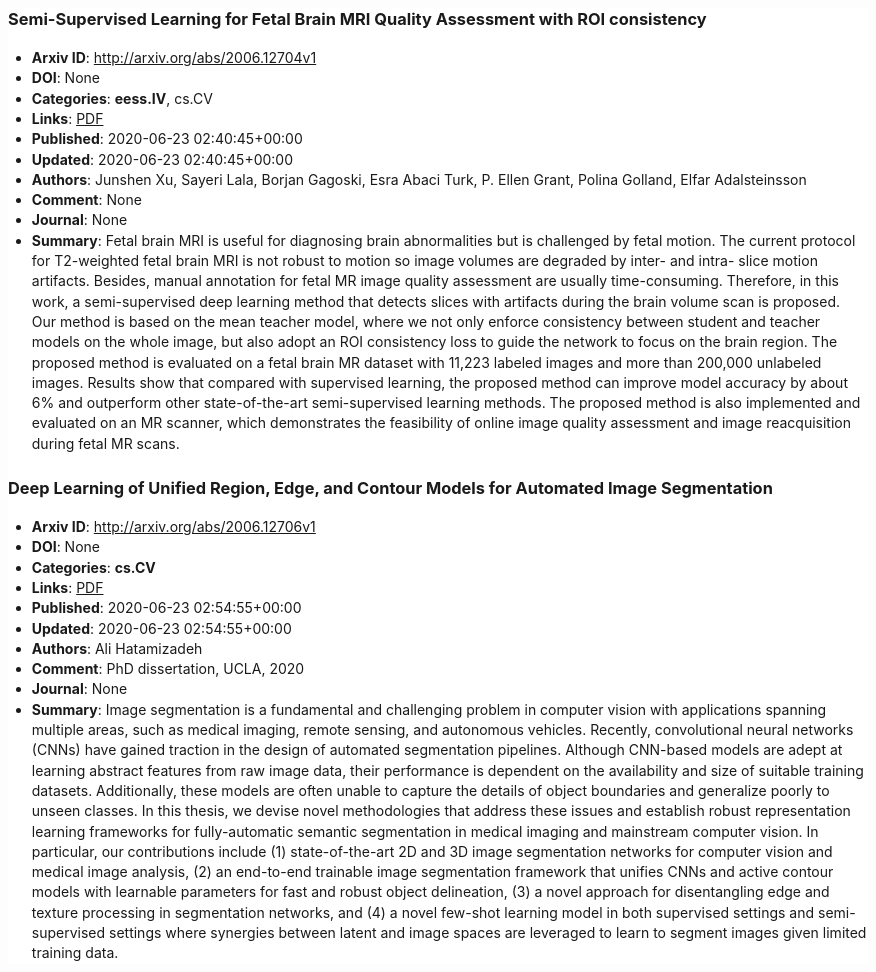 

### Semi-Supervised Learning for Fetal Brain MRI Quality Assessment with ROI consistency
- **Arxiv ID**: http://arxiv.org/abs/2006.12704v1
- **DOI**: None
- **Categories**: **eess.IV**, cs.CV
- **Links**: [PDF](http://arxiv.org/pdf/2006.12704v1)
- **Published**: 2020-06-23 02:40:45+00:00
- **Updated**: 2020-06-23 02:40:45+00:00
- **Authors**: Junshen Xu, Sayeri Lala, Borjan Gagoski, Esra Abaci Turk, P. Ellen Grant, Polina Golland, Elfar Adalsteinsson
- **Comment**: None
- **Journal**: None
- **Summary**: Fetal brain MRI is useful for diagnosing brain abnormalities but is challenged by fetal motion. The current protocol for T2-weighted fetal brain MRI is not robust to motion so image volumes are degraded by inter- and intra- slice motion artifacts. Besides, manual annotation for fetal MR image quality assessment are usually time-consuming. Therefore, in this work, a semi-supervised deep learning method that detects slices with artifacts during the brain volume scan is proposed. Our method is based on the mean teacher model, where we not only enforce consistency between student and teacher models on the whole image, but also adopt an ROI consistency loss to guide the network to focus on the brain region. The proposed method is evaluated on a fetal brain MR dataset with 11,223 labeled images and more than 200,000 unlabeled images. Results show that compared with supervised learning, the proposed method can improve model accuracy by about 6\% and outperform other state-of-the-art semi-supervised learning methods. The proposed method is also implemented and evaluated on an MR scanner, which demonstrates the feasibility of online image quality assessment and image reacquisition during fetal MR scans.



### Deep Learning of Unified Region, Edge, and Contour Models for Automated Image Segmentation
- **Arxiv ID**: http://arxiv.org/abs/2006.12706v1
- **DOI**: None
- **Categories**: **cs.CV**
- **Links**: [PDF](http://arxiv.org/pdf/2006.12706v1)
- **Published**: 2020-06-23 02:54:55+00:00
- **Updated**: 2020-06-23 02:54:55+00:00
- **Authors**: Ali Hatamizadeh
- **Comment**: PhD dissertation, UCLA, 2020
- **Journal**: None
- **Summary**: Image segmentation is a fundamental and challenging problem in computer vision with applications spanning multiple areas, such as medical imaging, remote sensing, and autonomous vehicles. Recently, convolutional neural networks (CNNs) have gained traction in the design of automated segmentation pipelines. Although CNN-based models are adept at learning abstract features from raw image data, their performance is dependent on the availability and size of suitable training datasets. Additionally, these models are often unable to capture the details of object boundaries and generalize poorly to unseen classes. In this thesis, we devise novel methodologies that address these issues and establish robust representation learning frameworks for fully-automatic semantic segmentation in medical imaging and mainstream computer vision. In particular, our contributions include (1) state-of-the-art 2D and 3D image segmentation networks for computer vision and medical image analysis, (2) an end-to-end trainable image segmentation framework that unifies CNNs and active contour models with learnable parameters for fast and robust object delineation, (3) a novel approach for disentangling edge and texture processing in segmentation networks, and (4) a novel few-shot learning model in both supervised settings and semi-supervised settings where synergies between latent and image spaces are leveraged to learn to segment images given limited training data.
